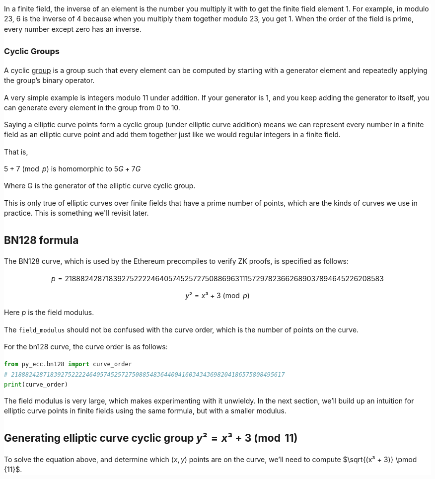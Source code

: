 In a finite field, the inverse of an element is the number you multiply it with to get the finite field element 1. For example, in modulo 23, 6 is the inverse of 4 because when you multiply them together modulo 23, you get 1. When the order of the field is prime, every number except zero has an inverse.

### Cyclic Groups
A cyclic [group](https://www.rareskills.io/group-theory-and-coding) is a group such that every element can be computed by starting with a generator element and repeatedly applying the group’s binary operator.

A very simple example is integers modulo 11 under addition. If your generator is 1, and you keep adding the generator to itself, you can generate every element in the group from 0 to 10.

Saying a elliptic curve points form a cyclic group (under elliptic curve addition) means we can represent every number in a finite field as an elliptic curve point and add them together just like we would regular integers in a finite field.

That is,

$5 + 7 \pmod p$ is homomorphic to $5G + 7G$

Where G is the generator of the elliptic curve cyclic group. 

This is only true of elliptic curves over finite fields that have a prime number of points, which are the kinds of curves we use in practice. This is something we'll revisit later.

## BN128 formula
The BN128 curve, which is used by the Ethereum precompiles to verify ZK proofs, is specified as follows:

$$
p = 21888242871839275222246405745257275088696311157297823662689037894645226208583
$$

$$
y² = x³ + 3 \pmod p
$$

Here $p$ is the field modulus.

The `field_modulus` should not be confused with the curve order, which is the number of points on the curve.

For the bn128 curve, the curve order is as follows:

```python
from py_ecc.bn128 import curve_order
# 21888242871839275222246405745257275088548364400416034343698204186575808495617
print(curve_order)
```

The field modulus is very large, which makes experimenting with it unwieldy. In the next section, we’ll build up an intuition for elliptic curve points in finite fields using the same formula, but with a smaller modulus.

## Generating elliptic curve cyclic group $y² = x³ + 3 \pmod {11}$
To solve the equation above, and determine which $(x, y)$ points are on the curve, we’ll need to compute $\sqrt{(x³ + 3)} \pmod {11}$.
